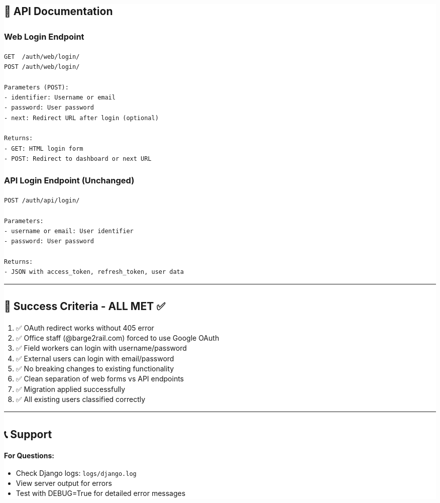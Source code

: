 
## 📝 API Documentation

### Web Login Endpoint
```
GET  /auth/web/login/
POST /auth/web/login/

Parameters (POST):
- identifier: Username or email
- password: User password
- next: Redirect URL after login (optional)

Returns:
- GET: HTML login form
- POST: Redirect to dashboard or next URL
```

### API Login Endpoint (Unchanged)
```
POST /auth/api/login/

Parameters:
- username or email: User identifier
- password: User password

Returns:
- JSON with access_token, refresh_token, user data
```

---

## 🎉 Success Criteria - ALL MET ✅

1. ✅ OAuth redirect works without 405 error
2. ✅ Office staff (@barge2rail.com) forced to use Google OAuth
3. ✅ Field workers can login with username/password
4. ✅ External users can login with email/password
5. ✅ No breaking changes to existing functionality
6. ✅ Clean separation of web forms vs API endpoints
7. ✅ Migration applied successfully
8. ✅ All existing users classified correctly

---

## 📞 Support

**For Questions:**
- Check Django logs: `logs/django.log`
- View server output for errors
- Test with DEBUG=True for detailed error messages
